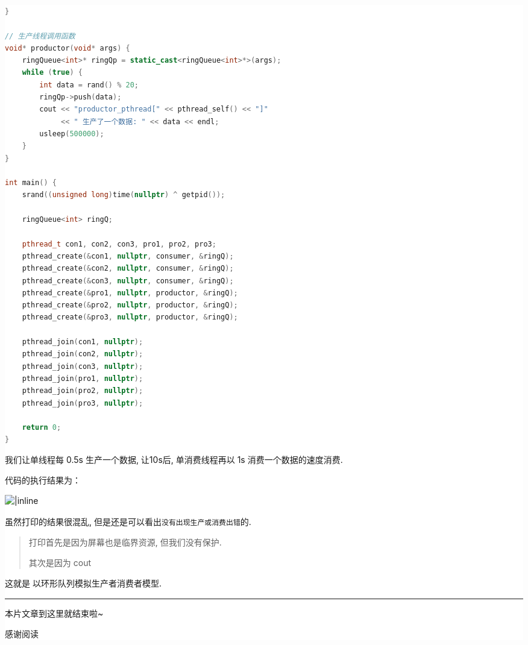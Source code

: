 ```cpp
}

// 生产线程调用函数
void* productor(void* args) {
    ringQueue<int>* ringQp = static_cast<ringQueue<int>*>(args);
    while (true) {
        int data = rand() % 20;
        ringQp->push(data);
        cout << "productor_pthread[" << pthread_self() << "]"
             << " 生产了一个数据: " << data << endl;
        usleep(500000);
    }
}

int main() {
    srand((unsigned long)time(nullptr) ^ getpid());

    ringQueue<int> ringQ;

    pthread_t con1, con2, con3, pro1, pro2, pro3;
    pthread_create(&con1, nullptr, consumer, &ringQ);
    pthread_create(&con2, nullptr, consumer, &ringQ);
    pthread_create(&con3, nullptr, consumer, &ringQ);
    pthread_create(&pro1, nullptr, productor, &ringQ);
    pthread_create(&pro2, nullptr, productor, &ringQ);
    pthread_create(&pro3, nullptr, productor, &ringQ);

    pthread_join(con1, nullptr);
    pthread_join(con2, nullptr);
    pthread_join(con3, nullptr);
    pthread_join(pro1, nullptr);
    pthread_join(pro2, nullptr);
    pthread_join(pro3, nullptr);

    return 0;
}
```

我们让单线程每 0.5s 生产一个数据, 让10s后, 单消费线程再以 1s 消费一个数据的速度消费.

代码的执行结果为：

![|inline](https://dxyt-july-image.oss-cn-beijing.aliyuncs.com/ringQueue_c3_p3.gif)

虽然打印的结果很混乱, 但是还是可以看出`没有出现生产或消费出错`的.

> 打印首先是因为屏幕也是临界资源, 但我们没有保护.
>
> 其次是因为 cout

这就是 以环形队列模拟生产者消费者模型.

---

本片文章到这里就结束啦~

感谢阅读